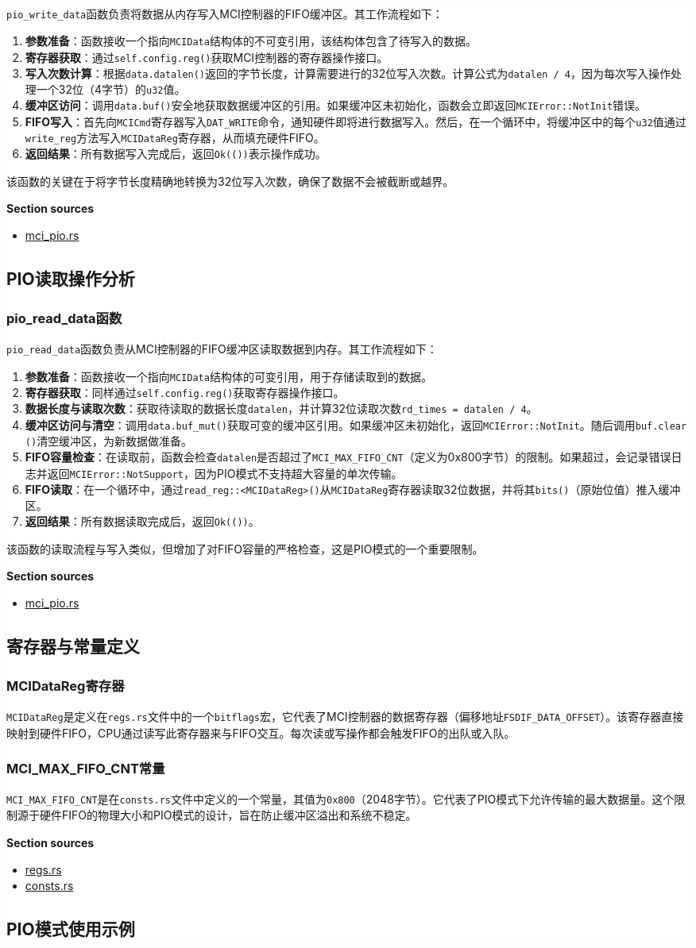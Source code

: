 `pio_write_data`函数负责将数据从内存写入MCI控制器的FIFO缓冲区。其工作流程如下：

1.  **参数准备**：函数接收一个指向`MCIData`结构体的不可变引用，该结构体包含了待写入的数据。
2.  **寄存器获取**：通过`self.config.reg()`获取MCI控制器的寄存器操作接口。
3.  **写入次数计算**：根据`data.datalen()`返回的字节长度，计算需要进行的32位写入次数。计算公式为`datalen / 4`，因为每次写入操作处理一个32位（4字节）的`u32`值。
4.  **缓冲区访问**：调用`data.buf()`安全地获取数据缓冲区的引用。如果缓冲区未初始化，函数会立即返回`MCIError::NotInit`错误。
5.  **FIFO写入**：首先向`MCICmd`寄存器写入`DAT_WRITE`命令，通知硬件即将进行数据写入。然后，在一个循环中，将缓冲区中的每个`u32`值通过`write_reg`方法写入`MCIDataReg`寄存器，从而填充硬件FIFO。
6.  **返回结果**：所有数据写入完成后，返回`Ok(())`表示操作成功。

该函数的关键在于将字节长度精确地转换为32位写入次数，确保了数据不会被截断或越界。

**Section sources**
- [mci_pio.rs](file://src/mci/mci_pio.rs#L6-L23)

## PIO读取操作分析

### pio_read_data函数

`pio_read_data`函数负责从MCI控制器的FIFO缓冲区读取数据到内存。其工作流程如下：

1.  **参数准备**：函数接收一个指向`MCIData`结构体的可变引用，用于存储读取到的数据。
2.  **寄存器获取**：同样通过`self.config.reg()`获取寄存器操作接口。
3.  **数据长度与读取次数**：获取待读取的数据长度`datalen`，并计算32位读取次数`rd_times = datalen / 4`。
4.  **缓冲区访问与清空**：调用`data.buf_mut()`获取可变的缓冲区引用。如果缓冲区未初始化，返回`MCIError::NotInit`。随后调用`buf.clear()`清空缓冲区，为新数据做准备。
5.  **FIFO容量检查**：在读取前，函数会检查`datalen`是否超过了`MCI_MAX_FIFO_CNT`（定义为0x800字节）的限制。如果超过，会记录错误日志并返回`MCIError::NotSupport`，因为PIO模式不支持超大容量的单次传输。
6.  **FIFO读取**：在一个循环中，通过`read_reg::<MCIDataReg>()`从`MCIDataReg`寄存器读取32位数据，并将其`bits()`（原始位值）推入缓冲区。
7.  **返回结果**：所有数据读取完成后，返回`Ok(())`。

该函数的读取流程与写入类似，但增加了对FIFO容量的严格检查，这是PIO模式的一个重要限制。

**Section sources**
- [mci_pio.rs](file://src/mci/mci_pio.rs#L25-L49)

## 寄存器与常量定义

### MCIDataReg寄存器

`MCIDataReg`是定义在`regs.rs`文件中的一个`bitflags`宏，它代表了MCI控制器的数据寄存器（偏移地址`FSDIF_DATA_OFFSET`）。该寄存器直接映射到硬件FIFO，CPU通过读写此寄存器来与FIFO交互。每次读或写操作都会触发FIFO的出队或入队。

### MCI_MAX_FIFO_CNT常量

`MCI_MAX_FIFO_CNT`是在`consts.rs`文件中定义的一个常量，其值为`0x800`（2048字节）。它代表了PIO模式下允许传输的最大数据量。这个限制源于硬件FIFO的物理大小和PIO模式的设计，旨在防止缓冲区溢出和系统不稳定。

**Section sources**
- [regs.rs](file://src/mci/regs.rs#L799-L825)
- [consts.rs](file://src/mci/consts.rs#L169-L170)

## PIO模式使用示例
